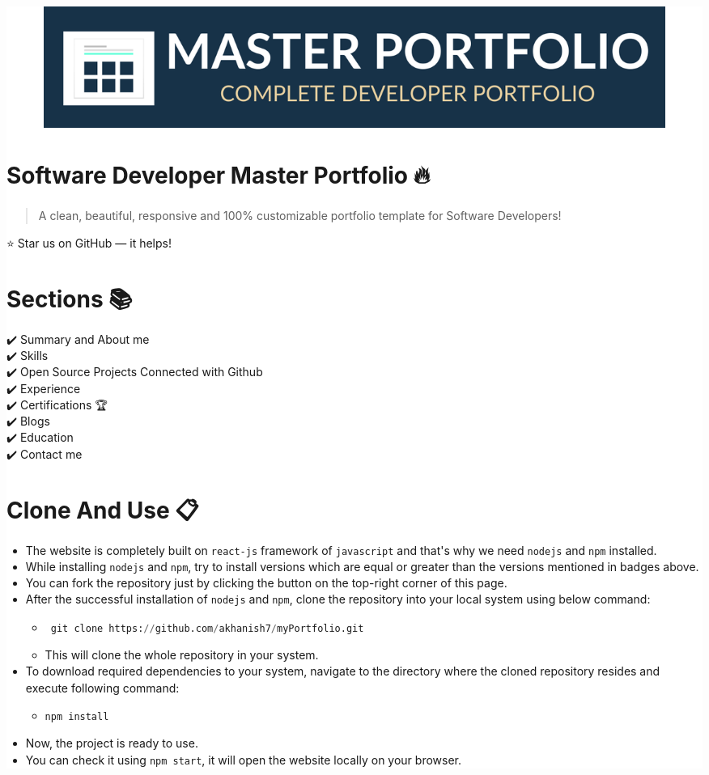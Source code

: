 <p align="center"> 
  <kbd>
    <img src="images/MasterPortfolioLogo.png" align="center" height="150"></img>
  </kbd>
</p>

# Software Developer Master Portfolio 🔥  
> A clean, beautiful, responsive and 100% customizable portfolio template for Software Developers!

:star: Star us on GitHub — it helps!

# Sections 📚
✔️ Summary and About me\
✔️ Skills \
✔️ Open Source Projects Connected with Github\
✔️ Experience\
✔️ Certifications 🏆\
✔️ Blogs\
✔️ Education\
✔️ Contact me

# Clone And Use 📋
- The website is completely built on `react-js` framework of `javascript` and that's why we need `nodejs` and `npm` installed.
- While installing `nodejs` and `npm`, try to install versions which are equal or greater than the versions mentioned in badges above.
- You can fork the repository just by clicking the button on the top-right corner of this page.
- After the successful installation of `nodejs` and `npm`, clone the repository into your local system using below command:
    - ```python
       git clone https://github.com/akhanish7/myPortfolio.git
       ```
    - This will clone the whole repository in your system.
- To download required dependencies to your system, navigate to the directory where the cloned repository resides and execute following command:
    - ```python
      npm install
      ```
- Now, the project is ready to use. 
- You can check it using `npm start`, it will open the website locally on your browser.
